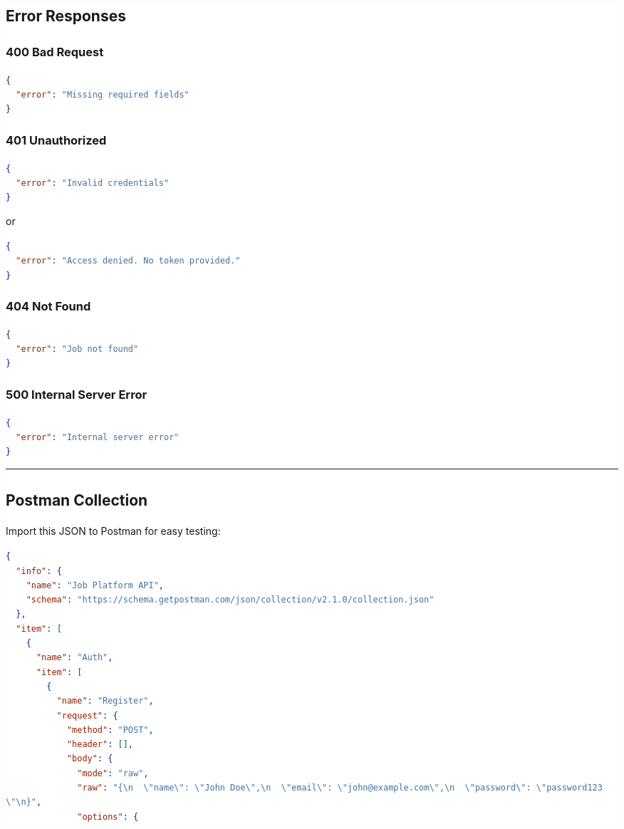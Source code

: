 
## Error Responses

### 400 Bad Request
```json
{
  "error": "Missing required fields"
}
```

### 401 Unauthorized
```json
{
  "error": "Invalid credentials"
}
```

or

```json
{
  "error": "Access denied. No token provided."
}
```

### 404 Not Found
```json
{
  "error": "Job not found"
}
```

### 500 Internal Server Error
```json
{
  "error": "Internal server error"
}
```

---

## Postman Collection

Import this JSON to Postman for easy testing:

```json
{
  "info": {
    "name": "Job Platform API",
    "schema": "https://schema.getpostman.com/json/collection/v2.1.0/collection.json"
  },
  "item": [
    {
      "name": "Auth",
      "item": [
        {
          "name": "Register",
          "request": {
            "method": "POST",
            "header": [],
            "body": {
              "mode": "raw",
              "raw": "{\n  \"name\": \"John Doe\",\n  \"email\": \"john@example.com\",\n  \"password\": \"password123\"\n}",
              "options": {
```